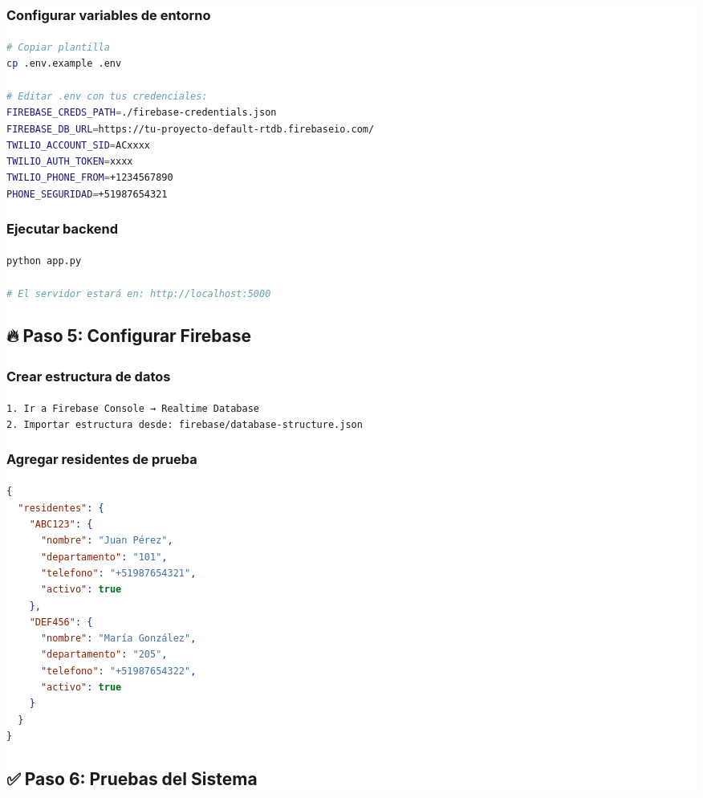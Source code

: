 ### Configurar variables de entorno
```bash
# Copiar plantilla
cp .env.example .env

# Editar .env con tus credenciales:
FIREBASE_CREDS_PATH=./firebase-credentials.json
FIREBASE_DB_URL=https://tu-proyecto-default-rtdb.firebaseio.com/
TWILIO_ACCOUNT_SID=ACxxxx
TWILIO_AUTH_TOKEN=xxxx
TWILIO_PHONE_FROM=+1234567890
PHONE_SEGURIDAD=+51987654321
```

### Ejecutar backend
```bash
python app.py

# El servidor estará en: http://localhost:5000
```

## 🔥 Paso 5: Configurar Firebase

### Crear estructura de datos
```bash
1. Ir a Firebase Console → Realtime Database
2. Importar estructura desde: firebase/database-structure.json
```

### Agregar residentes de prueba
```json
{
  "residentes": {
    "ABC123": {
      "nombre": "Juan Pérez",
      "departamento": "101",
      "telefono": "+51987654321",
      "activo": true
    },
    "DEF456": {
      "nombre": "María González", 
      "departamento": "205",
      "telefono": "+51987654322",
      "activo": true
    }
  }
}
```

## ✅ Paso 6: Pruebas del Sistema
